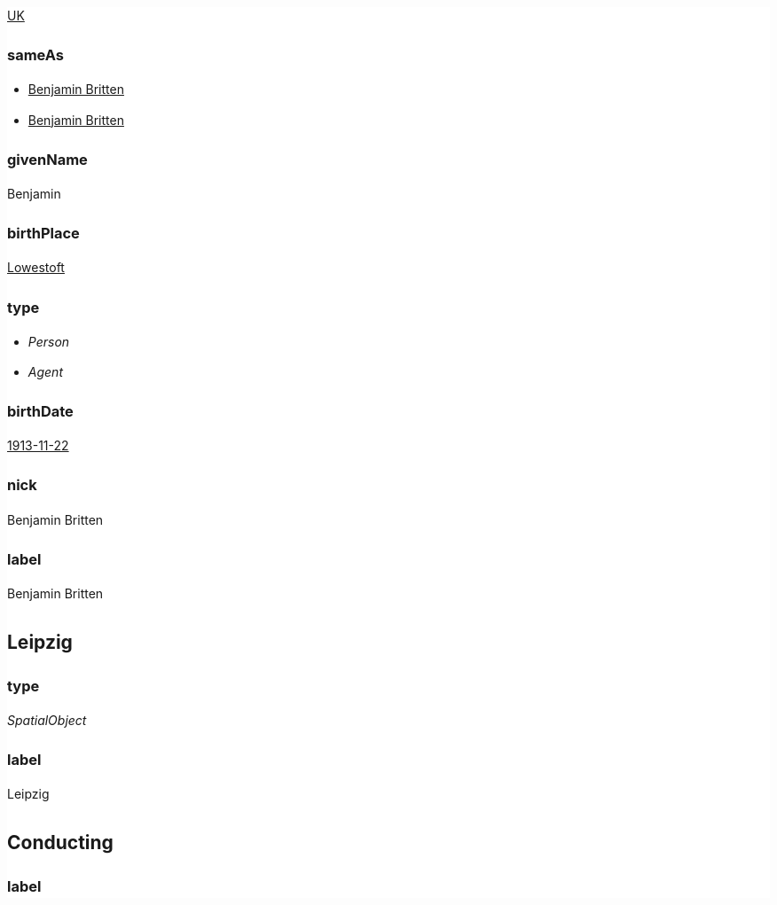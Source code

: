 
[UK](#UK)

### sameAs

 - [Benjamin Britten](#Benjamin-Britten)

 - [Benjamin Britten](#Benjamin-Britten)

### givenName


Benjamin

### birthPlace


[Lowestoft](#Lowestoft)

### type

 - *Person*

 - *Agent*

### birthDate


[1913-11-22](#1913-11-22)

### nick


Benjamin Britten

### label


Benjamin Britten

## Leipzig

### type


*SpatialObject*

### label


Leipzig

## Conducting

### label
